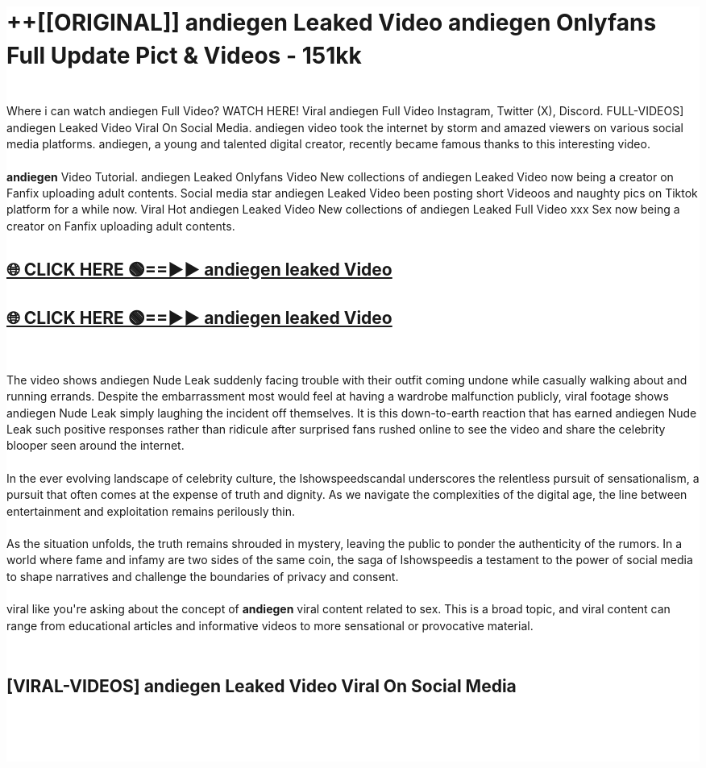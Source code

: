 <h1> ++[[ORIGINAL]] andiegen Leaked Video andiegen Onlyfans Full Update Pict & Videos - 151kk </h1>


<br>
Where i can watch   andiegen Full Video? WATCH HERE! Viral   andiegen Full Video Instagram, Twitter (X), Discord. FULL-VIDEOS]   andiegen Leaked Video Viral On Social Media.   andiegen video took the internet by storm and amazed viewers on various social media platforms.   andiegen, a young and talented digital creator, recently became famous thanks to this interesting video.
<br>
<br>
<strong>andiegen</strong> Video Tutorial. andiegen Leaked Onlyfans Video New collections of  andiegen Leaked Video now being a creator on Fanfix uploading adult contents. Social media star andiegen Leaked Video been posting short Videoos and naughty pics on Tiktok platform for a while now. Viral Hot andiegen Leaked Video New collections of andiegen Leaked Full Video xxx Sex now being a creator on Fanfix uploading adult contents.
<br>

## [🌐 CLICK HERE 🟢==►► andiegen leaked Video ](https://onlyclips.site?title=andiegen&ref=git)


## [🌐 CLICK HERE 🟢==►► andiegen leaked Video ](https://onlyclips.site?title=andiegen&ref=git)

<br>

The video shows andiegen Nude Leak suddenly facing trouble with their outfit coming undone while casually walking about and running errands. Despite the embarrassment most would feel at having a wardrobe malfunction publicly, viral footage shows andiegen Nude Leak simply laughing the incident off themselves. It is this down-to-earth reaction that has earned andiegen Nude Leak such positive responses rather than ridicule after surprised fans rushed online to see the video and share the celebrity blooper seen around the internet.
<br><br>
In the ever evolving landscape of celebrity culture, the Ishowspeedscandal underscores the relentless pursuit of sensationalism, a pursuit that often comes at the expense of truth and dignity. As we navigate the complexities of the digital age, the line between entertainment and exploitation remains perilously thin.
<br><br>
As the situation unfolds, the truth remains shrouded in mystery, leaving the public to ponder the authenticity of the rumors. In a world where fame and infamy are two sides of the same coin, the saga of Ishowspeedis a testament to the power of social media to shape narratives and challenge the boundaries of privacy and consent.
<br><br>
viral like you're asking about the concept of <strong>andiegen</strong> viral content related to sex. This is a broad topic, and viral content can range from educational articles and informative videos to more sensational or provocative material.
<br><br>

<h2>[VIRAL-VIDEOS] andiegen Leaked Video Viral On Social Media</h2>
<br><br>


<br>
